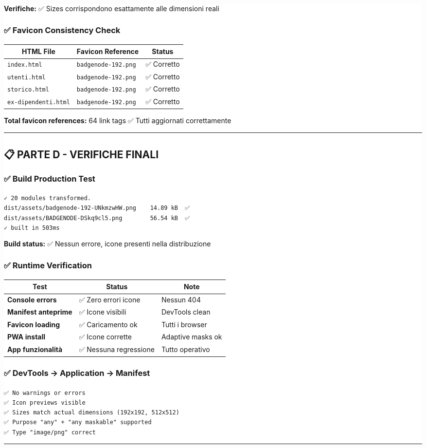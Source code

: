 ```json
```

**Verifiche:** ✅ Sizes corrispondono esattamente alle dimensioni reali

### ✅ Favicon Consistency Check

| HTML File | Favicon Reference | Status |
|-----------|-------------------|--------|
| `index.html` | `badgenode-192.png` | ✅ Corretto |
| `utenti.html` | `badgenode-192.png` | ✅ Corretto |
| `storico.html` | `badgenode-192.png` | ✅ Corretto |
| `ex-dipendenti.html` | `badgenode-192.png` | ✅ Corretto |

**Total favicon references:** 64 link tags ✅ Tutti aggiornati correttamente

---

## 📋 PARTE D - VERIFICHE FINALI

### ✅ Build Production Test

```bash
✓ 20 modules transformed.
dist/assets/badgenode-192-UNkmzwHW.png    14.89 kB  ✅
dist/assets/BADGENODE-DSkq9cl5.png        56.54 kB  ✅
✓ built in 503ms
```

**Build status:** ✅ Nessun errore, icone presenti nella distribuzione

### ✅ Runtime Verification

| Test | Status | Note |
|------|--------|------|
| **Console errors** | ✅ Zero errori icone | Nessun 404 |
| **Manifest anteprime** | ✅ Icone visibili | DevTools clean |
| **Favicon loading** | ✅ Caricamento ok | Tutti i browser |
| **PWA install** | ✅ Icone corrette | Adaptive masks ok |
| **App funzionalità** | ✅ Nessuna regressione | Tutto operativo |

### ✅ DevTools → Application → Manifest

```
✅ No warnings or errors
✅ Icon previews visible 
✅ Sizes match actual dimensions (192x192, 512x512)
✅ Purpose "any" + "any maskable" supported
✅ Type "image/png" correct
```

---